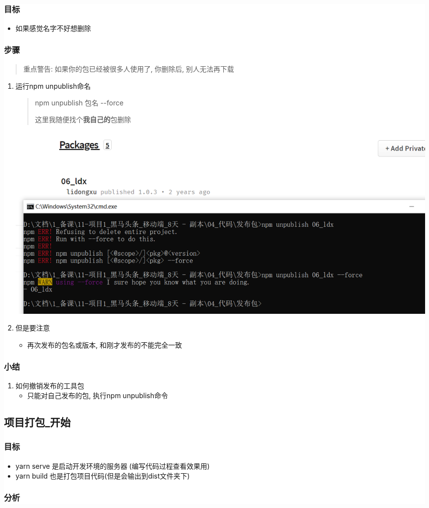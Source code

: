### 目标

* 如果感觉名字不好想删除

### 步骤

> 重点警告: 如果你的包已经被很多人使用了, 你删除后, 别人无法再下载

1. 运行npm unpublish命名

   > npm unpublish 包名 --force
   >
   > 这里我随便找个**我自己的**包删除

   ![image-20210713110340404](images/image-20210713110340404.png)

2. 但是要注意

   * 再次发布的包名或版本, 和刚才发布的不能完全一致

### 小结

1. 如何撤销发布的工具包
   * 只能对自己发布的包, 执行npm unpublish命令

## 项目打包_开始

### 目标

* yarn serve 是启动开发环境的服务器 (编写代码过程查看效果用)
* yarn build 也是打包项目代码(但是会输出到dist文件夹下)

### 分析
